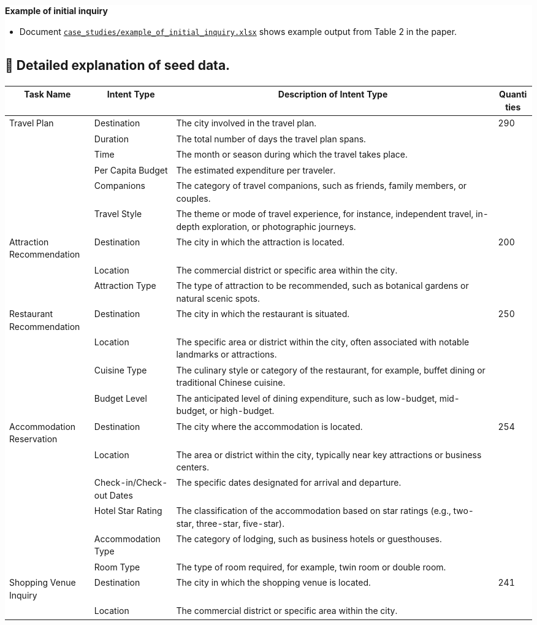 **Example of initial inquiry**
- Document [`case_studies/example_of_initial_inquiry.xlsx`](./case_studies/example_of_initial_inquiry.xlsx) shows example output from Table 2 in the paper.

## 🔁 Detailed explanation of seed data.
|     Task Name                           	|     Intent Type                                    	|     Description of Intent Type                                                                                                   	| Quantities 	|
|-----------------------------------------	|----------------------------------------------------	|----------------------------------------------------------------------------------------------------------------------------------	|------------	|
|     Travel Plan                         	|     Destination                                    	|     The city involved in the travel plan.                                                                                        	| 290        	|
|                                         	|     Duration                                       	|     The total number of days the travel plan spans.                                                                              	|            	|
|                                         	|     Time                                           	|     The month or season during which the travel takes place.                                                                     	|            	|
|                                         	|     Per Capita Budget                              	|     The estimated expenditure per traveler.                                                                                      	|            	|
|                                         	|     Companions                                     	| The category of travel companions, such as friends, family members, or couples.                                                  	|            	|
|                                         	|     Travel Style                                   	|     The theme or mode of travel experience, for instance, independent travel, in-depth exploration, or photographic journeys.    	|            	|
|     Attraction Recommendation           	|     Destination                                    	|                                  The city in which the attraction is located.                                                    	| 200        	|
|                                         	|     Location                                       	| The commercial district or specific area within the city.                                                                        	|            	|
|                                         	|     Attraction Type                                	| The type of attraction to be recommended, such as botanical gardens or natural scenic spots.                                     	|            	|
|     Restaurant Recommendation           	|     Destination                                    	|     The city in which the restaurant is situated.                                                                                	| 250        	|
|                                         	|     Location                                       	|     The specific area or district within the city, often associated with notable landmarks or attractions.                       	|            	|
|                                         	|     Cuisine Type                                   	|     The culinary style or category of the restaurant, for example, buffet dining or traditional Chinese cuisine.                 	|            	|
|                                         	|     Budget Level                                   	|     The anticipated level of dining expenditure, such as low-budget, mid-budget, or high-budget.                                 	|            	|
|     Accommodation Reservation           	|     Destination                                    	| The city where the accommodation is located.                                                                                     	| 254        	|
|                                         	|     Location                                       	|     The area or district within the city, typically near key attractions or   business centers.                                  	|            	|
|                                         	|   Check-in/Check-out Dates                         	|     The specific dates designated for arrival and departure.                                                                     	|            	|
|                                         	| Hotel Star Rating                                  	|     The classification of the accommodation based on star ratings (e.g.,   two-star, three-star, five-star).                     	|            	|
|                                         	|     Accommodation Type                             	|     The category of lodging, such as business hotels or guesthouses.                                                             	|            	|
|                                         	|     Room Type                                      	|     The type of room required, for example, twin room or double room.                                                            	|            	|
|     Shopping Venue Inquiry              	|     Destination                                    	|     The city in which the shopping venue is located.                                                                             	| 241        	|
|                                         	|     Location                                       	|     The commercial district or specific area within the city.                                                                    	|            	|